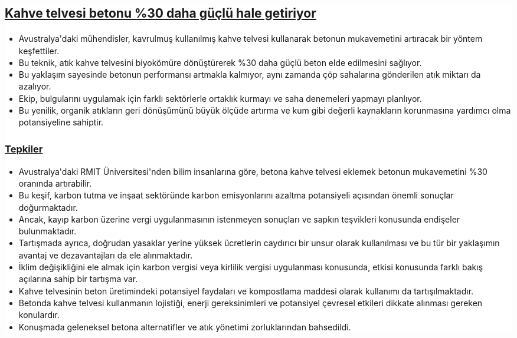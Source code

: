 ## [Kahve telvesi betonu %30 daha güçlü hale getiriyor](https://www.rmit.edu.au/news/all-news/2023/aug/coffee-concrete)

- Avustralya'daki mühendisler, kavrulmuş kullanılmış kahve telvesi kullanarak betonun mukavemetini artıracak bir yöntem keşfettiler.
- Bu teknik, atık kahve telvesini biyokömüre dönüştürerek %30 daha güçlü beton elde edilmesini sağlıyor.
- Bu yaklaşım sayesinde betonun performansı artmakla kalmıyor, aynı zamanda çöp sahalarına gönderilen atık miktarı da azalıyor.
- Ekip, bulgularını uygulamak için farklı sektörlerle ortaklık kurmayı ve saha denemeleri yapmayı planlıyor.
- Bu yenilik, organik atıkların geri dönüşümünü büyük ölçüde artırma ve kum gibi değerli kaynakların korunmasına yardımcı olma potansiyeline sahiptir.

### [Tepkiler](https://news.ycombinator.com/item?id=37234404)

- Avustralya'daki RMIT Üniversitesi'nden bilim insanlarına göre, betona kahve telvesi eklemek betonun mukavemetini %30 oranında artırabilir.
- Bu keşif, karbon tutma ve inşaat sektöründe karbon emisyonlarını azaltma potansiyeli açısından önemli sonuçlar doğurmaktadır.
- Ancak, kayıp karbon üzerine vergi uygulanmasının istenmeyen sonuçları ve sapkın teşvikleri konusunda endişeler bulunmaktadır.
- Tartışmada ayrıca, doğrudan yasaklar yerine yüksek ücretlerin caydırıcı bir unsur olarak kullanılması ve bu tür bir yaklaşımın avantaj ve dezavantajları da ele alınmaktadır.
- İklim değişikliğini ele almak için karbon vergisi veya kirlilik vergisi uygulanması konusunda, etkisi konusunda farklı bakış açılarına sahip bir tartışma var.
- Kahve telvesinin beton üretimindeki potansiyel faydaları ve kompostlama maddesi olarak kullanımı da tartışılmaktadır.
- Betonda kahve telvesi kullanmanın lojistiği, enerji gereksinimleri ve potansiyel çevresel etkileri dikkate alınması gereken konulardır.
- Konuşmada geleneksel betona alternatifler ve atık yönetimi zorluklarından bahsedildi.

<head>
  <meta property="og:title" content="Yapay zeka gerçek zamanlı insan tam vücut fotoğrafı oluşturucu" />
  <meta property="og:type" content="website" />
  <meta property="og:image" content="https://og.cho.sh/api/og/?title=Yapay%20zeka%20ger%C3%A7ek%20zamanl%C4%B1%20insan%20tam%20v%C3%BCcut%20foto%C4%9Fraf%C4%B1%20olu%C5%9Fturucu&subheading=24%20A%C4%9Fustos%202023%20Per%C5%9Fembe%3A%20Hacker%20Haber%20%C3%96zeti" />
</head>
